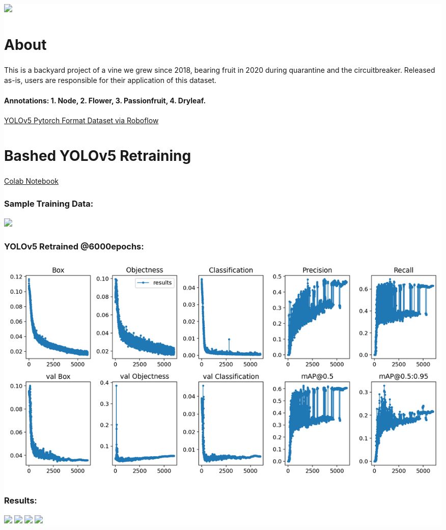 <img src="https://github.com/liauwkw/pfruit/blob/main/passionfruitdatasetsplash.png" width="100%" style="max-width:100%;">
<h1>About</h1>
This is a backyard project of a vine we grew since 2018, bearing fruit in 2020 during quarantine and the circuitbreaker.
Released as-is, users are responsible for their application of this dataset.

<h4>Annotations: 1. Node, 2. Flower, 3. Passionfruit, 4. Dryleaf.</h4>

[YOLOv5 Pytorch Format Dataset via Roboflow](https://app.roboflow.com/ds/2ODCyIePaX?key=r2LtN8L9zt)

<h1>Bashed YOLOv5 Retraining</h1>

[Colab Notebook](https://colab.research.google.com/drive/1eHE06xV7RBJ5_X9qnzGm-dtUkVPw4Wow#scrollTo=GD9gUQpaBxNa)

<h3>Sample Training Data:</h3>
<img src="https://github.com/liauwkw/pfruit/blob/main/trainingdata6000epochswdrone.jfif" width="100%" style="max-width:100%;">

<h3>YOLOv5 Retrained @6000epochs:</h3>
<img src="https://github.com/liauwkw/pfruit/blob/main/Yolov5%20passionfruitwdrone%206000epochs.png" width="100%" style="max-width:100%;">

<h3>Results:</h3>
<img src="https://github.com/liauwkw/pfruit/blob/main/6000epochdetection%20results%201.jfif" width="50%" style="max-width:50%;">

<img src="https://github.com/liauwkw/pfruit/blob/main/6000epochdetection%20results%203.jfif" width="50%" style="max-width:50%;">

<img src="https://github.com/liauwkw/pfruit/blob/main/6000epochdetection%20results%204.jfif" width="50%" style="max-width:50%;">

<img src="https://github.com/liauwkw/pfruit/blob/main/6000epochdetection%20results%206.jfif" width="50%" style="max-width:50%;">
